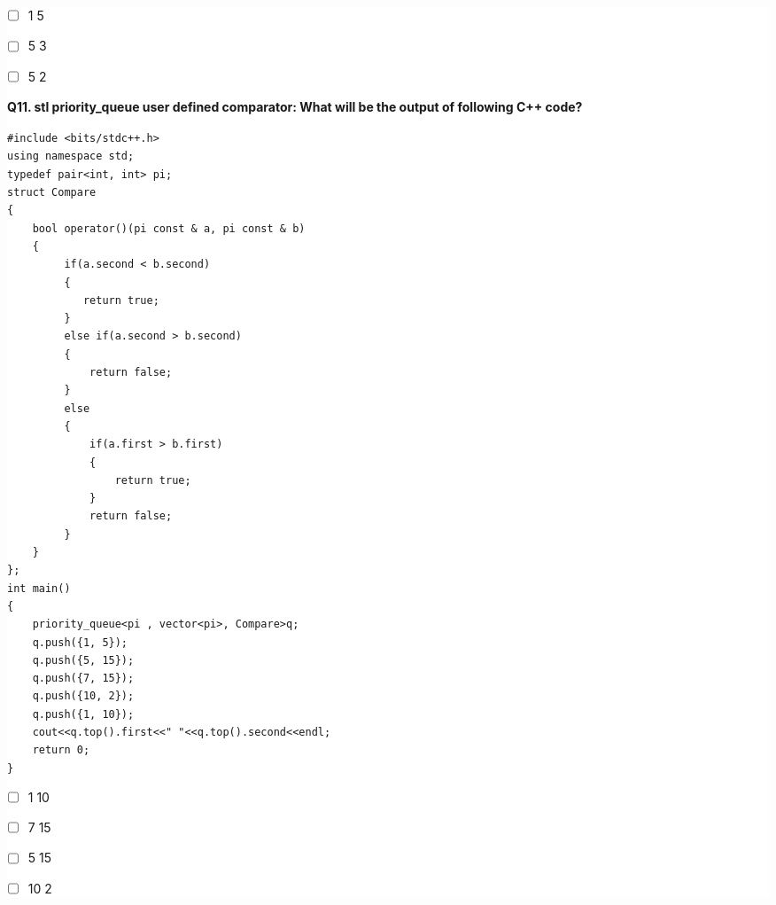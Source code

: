 - [ ] 1 5

- [ ] 5 3

- [ ] 5 2

<b>Q11. stl priority_queue user defined comparator: What will be the output of following C++ code?</b>
```
#include <bits/stdc++.h>
using namespace std;
typedef pair<int, int> pi;
struct Compare
{
    bool operator()(pi const & a, pi const & b)
    {
         if(a.second < b.second)
         {
            return true;
         }
         else if(a.second > b.second)
         {
             return false;
         }
         else
         {
             if(a.first > b.first)
             {
                 return true;
             }
             return false;
         }
    }
};
int main()
{
    priority_queue<pi , vector<pi>, Compare>q;
    q.push({1, 5});
    q.push({5, 15});
    q.push({7, 15});
    q.push({10, 2});
    q.push({1, 10});
    cout<<q.top().first<<" "<<q.top().second<<endl;
    return 0;
}
```

- [ ] 1 10

- [ ] 7 15

- [ ] 5 15

- [ ] 10 2
